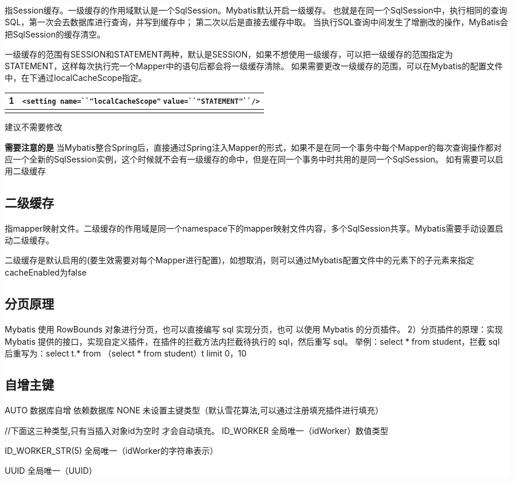 

指Session缓存。一级缓存的作用域默认是一个SqlSession。Mybatis默认开启一级缓存。
也就是在同一个SqlSession中，执行相同的查询SQL，第一次会去数据库进行查询，并写到缓存中；
第二次以后是直接去缓存中取。
当执行SQL查询中间发生了增删改的操作，MyBatis会把SqlSession的缓存清空。

一级缓存的范围有SESSION和STATEMENT两种，默认是SESSION，如果不想使用一级缓存，可以把一级缓存的范围指定为STATEMENT，这样每次执行完一个Mapper中的语句后都会将一级缓存清除。
如果需要更改一级缓存的范围，可以在Mybatis的配置文件中，在下通过localCacheScope指定。

| 1    | `<setting name=``"localCacheScope"` `value=``"STATEMENT"``/>` |
| ---- | ------------------------------------------------------------ |
|      |                                                              |

建议不需要修改

**需要注意的是**
当Mybatis整合Spring后，直接通过Spring注入Mapper的形式，如果不是在同一个事务中每个Mapper的每次查询操作都对应一个全新的SqlSession实例，这个时候就不会有一级缓存的命中，但是在同一个事务中时共用的是同一个SqlSession。
如有需要可以启用二级缓存



## 二级缓存



指mapper映射文件。二级缓存的作用域是同一个namespace下的mapper映射文件内容，多个SqlSession共享。Mybatis需要手动设置启动二级缓存。

二级缓存是默认启用的(要生效需要对每个Mapper进行配置)，如想取消，则可以通过Mybatis配置文件中的元素下的子元素来指定cacheEnabled为false



## 分页原理



Mybatis 使用 RowBounds 对象进行分页，也可以直接编写 sql 实现分页，也可 以使用 Mybatis 的分页插件。 2）分页插件的原理：实现 Mybatis 提供的接口，实现自定义插件，在插件的拦截方法内拦截待执行的 sql，然后重写 sql。 举例：select * from student，拦截 sql 后重写为：select t.* from （select * from student）t limit 0，10



## 自增主键





AUTO	数据库自增 依赖数据库
NONE	未设置主键类型（默认雪花算法,可以通过注册填充插件进行填充）

//下面这三种类型,只有当插入对象id为空时 才会自动填充。
ID_WORKER	全局唯一（idWorker）数值类型

ID_WORKER_STR(5)	全局唯一（idWorker的字符串表示）

UUID	全局唯一（UUID）


